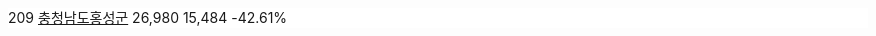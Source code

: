   <tr class="item">
    <td>209</td>
    <td><a href="/apt/충청남도홍성군">충청남도홍성군</a></td>
    <td>26,980</td>
    <td>15,484</td>
    <td>-42.61%</td>
  </tr>

  <tr>
      <script async src="https://pagead2.googlesyndication.com/pagead/js/adsbygoogle.js?client=ca-pub-3485438051770037"
          crossorigin="anonymous"></script>
      <ins class="adsbygoogle"
          style="display:block"
          data-ad-format="fluid"
          data-ad-layout-key="-fb+5w+4e-db+86"
          data-ad-client="ca-pub-3485438051770037"
          data-ad-slot="1827090281"></ins>
      <script>
          (adsbygoogle = window.adsbygoogle || []).push({});
      </script>
  </tr>

</table>
